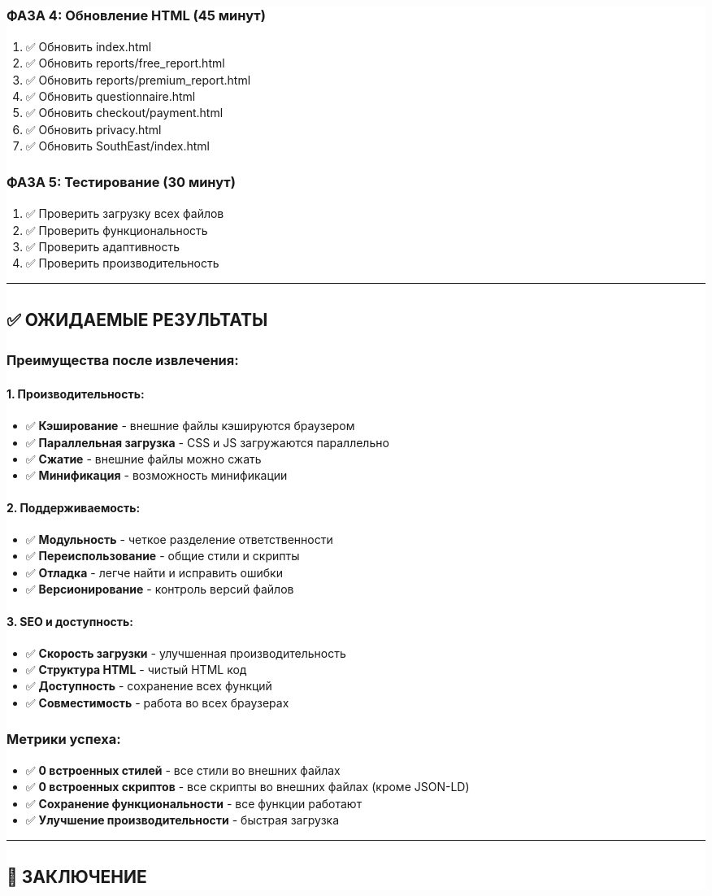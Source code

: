 ### **ФАЗА 4: Обновление HTML (45 минут)**
1. ✅ Обновить index.html
2. ✅ Обновить reports/free_report.html
3. ✅ Обновить reports/premium_report.html
4. ✅ Обновить questionnaire.html
5. ✅ Обновить checkout/payment.html
6. ✅ Обновить privacy.html
7. ✅ Обновить SouthEast/index.html

### **ФАЗА 5: Тестирование (30 минут)**
1. ✅ Проверить загрузку всех файлов
2. ✅ Проверить функциональность
3. ✅ Проверить адаптивность
4. ✅ Проверить производительность

---

## ✅ **ОЖИДАЕМЫЕ РЕЗУЛЬТАТЫ**

### **Преимущества после извлечения:**

#### **1. Производительность:**
- ✅ **Кэширование** - внешние файлы кэшируются браузером
- ✅ **Параллельная загрузка** - CSS и JS загружаются параллельно
- ✅ **Сжатие** - внешние файлы можно сжать
- ✅ **Минификация** - возможность минификации

#### **2. Поддерживаемость:**
- ✅ **Модульность** - четкое разделение ответственности
- ✅ **Переиспользование** - общие стили и скрипты
- ✅ **Отладка** - легче найти и исправить ошибки
- ✅ **Версионирование** - контроль версий файлов

#### **3. SEO и доступность:**
- ✅ **Скорость загрузки** - улучшенная производительность
- ✅ **Структура HTML** - чистый HTML код
- ✅ **Доступность** - сохранение всех функций
- ✅ **Совместимость** - работа во всех браузерах

### **Метрики успеха:**
- ✅ **0 встроенных стилей** - все стили во внешних файлах
- ✅ **0 встроенных скриптов** - все скрипты во внешних файлах (кроме JSON-LD)
- ✅ **Сохранение функциональности** - все функции работают
- ✅ **Улучшение производительности** - быстрая загрузка

---

## 🎯 **ЗАКЛЮЧЕНИЕ**
